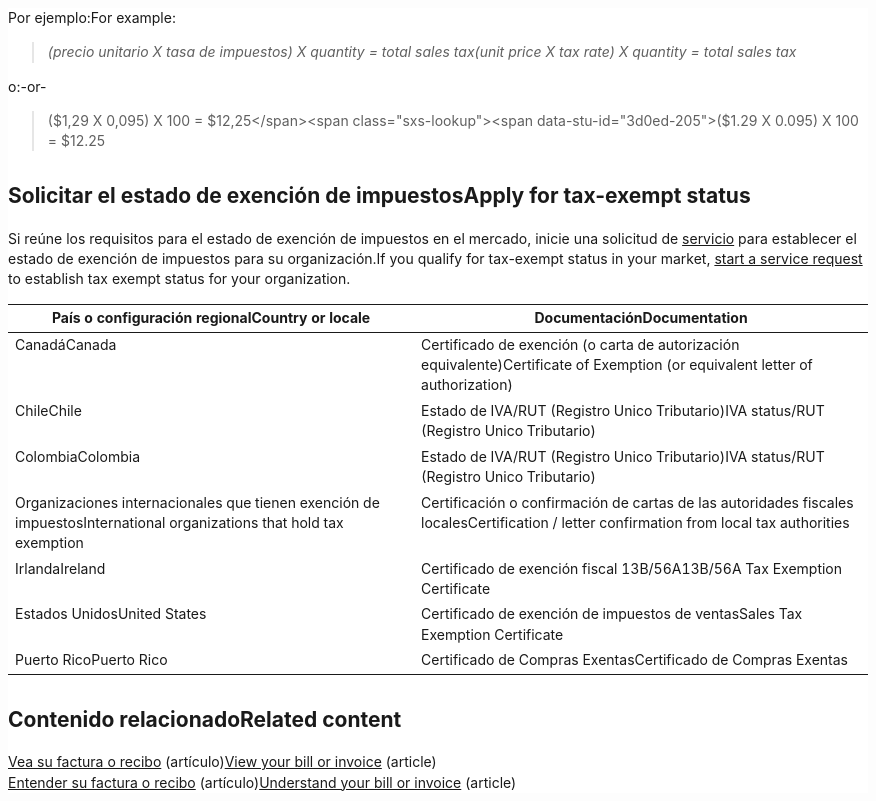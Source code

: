 <span data-ttu-id="3d0ed-202">Por ejemplo:</span><span class="sxs-lookup"><span data-stu-id="3d0ed-202">For example:</span></span>

><span data-ttu-id="3d0ed-203">*(precio unitario X tasa de impuestos) X quantity = total sales tax*</span><span class="sxs-lookup"><span data-stu-id="3d0ed-203">*(unit price X tax rate) X quantity = total sales tax*</span></span>

<span data-ttu-id="3d0ed-204">o:</span><span class="sxs-lookup"><span data-stu-id="3d0ed-204">-or-</span></span>

><span data-ttu-id="3d0ed-205">($1,29 X 0,095) X 100 = $12,25</span><span class="sxs-lookup"><span data-stu-id="3d0ed-205">($1.29 X 0.095) X 100 = $12.25</span></span>

## <a name="apply-for-tax-exempt-status"></a><span data-ttu-id="3d0ed-206">Solicitar el estado de exención de impuestos</span><span class="sxs-lookup"><span data-stu-id="3d0ed-206">Apply for tax-exempt status</span></span>

<span data-ttu-id="3d0ed-207">Si reúne los requisitos para el estado de exención de impuestos en el mercado, inicie una solicitud de [servicio](../../business-video/get-help-support.md) para establecer el estado de exención de impuestos para su organización.</span><span class="sxs-lookup"><span data-stu-id="3d0ed-207">If you qualify for tax-exempt status in your market, [start a service request](../../business-video/get-help-support.md) to establish tax exempt status for your organization.</span></span>

|<span data-ttu-id="3d0ed-208">País o configuración regional</span><span class="sxs-lookup"><span data-stu-id="3d0ed-208">Country or locale</span></span> | <span data-ttu-id="3d0ed-209">Documentación</span><span class="sxs-lookup"><span data-stu-id="3d0ed-209">Documentation</span></span> |
|------------------|----------------|
| <span data-ttu-id="3d0ed-210">Canadá</span><span class="sxs-lookup"><span data-stu-id="3d0ed-210">Canada</span></span> | <span data-ttu-id="3d0ed-211">Certificado de exención (o carta de autorización equivalente)</span><span class="sxs-lookup"><span data-stu-id="3d0ed-211">Certificate of Exemption (or equivalent letter of authorization)</span></span> |
| <span data-ttu-id="3d0ed-212">Chile</span><span class="sxs-lookup"><span data-stu-id="3d0ed-212">Chile</span></span> | <span data-ttu-id="3d0ed-213">Estado de IVA/RUT (Registro Unico Tributario)</span><span class="sxs-lookup"><span data-stu-id="3d0ed-213">IVA status/RUT (Registro Unico Tributario)</span></span> |
| <span data-ttu-id="3d0ed-214">Colombia</span><span class="sxs-lookup"><span data-stu-id="3d0ed-214">Colombia</span></span> | <span data-ttu-id="3d0ed-215">Estado de IVA/RUT (Registro Unico Tributario)</span><span class="sxs-lookup"><span data-stu-id="3d0ed-215">IVA status/RUT (Registro Unico Tributario)</span></span> |
| <span data-ttu-id="3d0ed-216">Organizaciones internacionales que tienen exención de impuestos</span><span class="sxs-lookup"><span data-stu-id="3d0ed-216">International organizations that hold tax exemption</span></span> | <span data-ttu-id="3d0ed-217">Certificación o confirmación de cartas de las autoridades fiscales locales</span><span class="sxs-lookup"><span data-stu-id="3d0ed-217">Certification / letter confirmation from local tax authorities</span></span> |
| <span data-ttu-id="3d0ed-218">Irlanda</span><span class="sxs-lookup"><span data-stu-id="3d0ed-218">Ireland</span></span> | <span data-ttu-id="3d0ed-219">Certificado de exención fiscal 13B/56A</span><span class="sxs-lookup"><span data-stu-id="3d0ed-219">13B/56A Tax Exemption Certificate</span></span>|
| <span data-ttu-id="3d0ed-220">Estados Unidos</span><span class="sxs-lookup"><span data-stu-id="3d0ed-220">United States</span></span> | <span data-ttu-id="3d0ed-221">Certificado de exención de impuestos de ventas</span><span class="sxs-lookup"><span data-stu-id="3d0ed-221">Sales Tax Exemption Certificate</span></span> |
| <span data-ttu-id="3d0ed-222">Puerto Rico</span><span class="sxs-lookup"><span data-stu-id="3d0ed-222">Puerto Rico</span></span> | <span data-ttu-id="3d0ed-223">Certificado de Compras Exentas</span><span class="sxs-lookup"><span data-stu-id="3d0ed-223">Certificado de Compras Exentas</span></span> |
  
## <a name="related-content"></a><span data-ttu-id="3d0ed-224">Contenido relacionado</span><span class="sxs-lookup"><span data-stu-id="3d0ed-224">Related content</span></span>
  
<span data-ttu-id="3d0ed-225">[Vea su factura o recibo](view-your-bill-or-invoice.md) (artículo)</span><span class="sxs-lookup"><span data-stu-id="3d0ed-225">[View your bill or invoice](view-your-bill-or-invoice.md) (article)</span></span>\
<span data-ttu-id="3d0ed-226">[Entender su factura o recibo](understand-your-invoice.md) (artículo)</span><span class="sxs-lookup"><span data-stu-id="3d0ed-226">[Understand your bill or invoice](understand-your-invoice.md) (article)</span></span>
